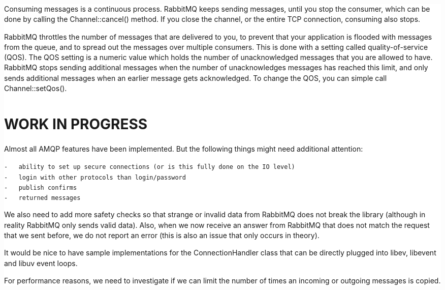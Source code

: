 Consuming messages is a continuous process. RabbitMQ keeps sending messages, until
you stop the consumer, which can be done by calling the Channel::cancel() method.
If you close the channel, or the entire TCP connection, consuming also stops.

RabbitMQ throttles the number of messages that are delivered to you, to prevent
that your application is flooded with messages from the queue, and to spread out
the messages over multiple consumers. This is done with a setting called
quality-of-service (QOS). The QOS setting is a numeric value which holds the number
of unacknowledged messages that you are allowed to have. RabbitMQ stops sending
additional messages when the number of unacknowledges messages has reached this
limit, and only sends additional messages when an earlier message gets acknowledged.
To change the QOS, you can simple call Channel::setQos().


WORK IN PROGRESS
================

Almost all AMQP features have been implemented. But the following things might
need additional attention:

    -   ability to set up secure connections (or is this fully done on the IO level)
    -   login with other protocols than login/password
    -   publish confirms
    -   returned messages

We also need to add more safety checks so that strange or invalid data from
RabbitMQ does not break the library (although in reality RabbitMQ only sends
valid data). Also, when we now receive an answer from RabbitMQ that does not
match the request that we sent before, we do not report an error (this is also
an issue that only occurs in theory).

It would be nice to have sample implementations for the ConnectionHandler
class that can be directly plugged into libev, libevent and libuv event loops.

For performance reasons, we need to investigate if we can limit the number of times
an incoming or outgoing messages is copied.

